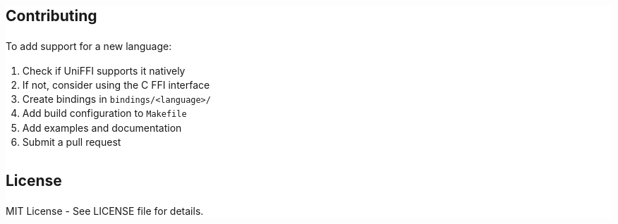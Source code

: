 ## Contributing

To add support for a new language:

1. Check if UniFFI supports it natively
2. If not, consider using the C FFI interface
3. Create bindings in `bindings/<language>/`
4. Add build configuration to `Makefile`
5. Add examples and documentation
6. Submit a pull request

## License

MIT License - See LICENSE file for details.